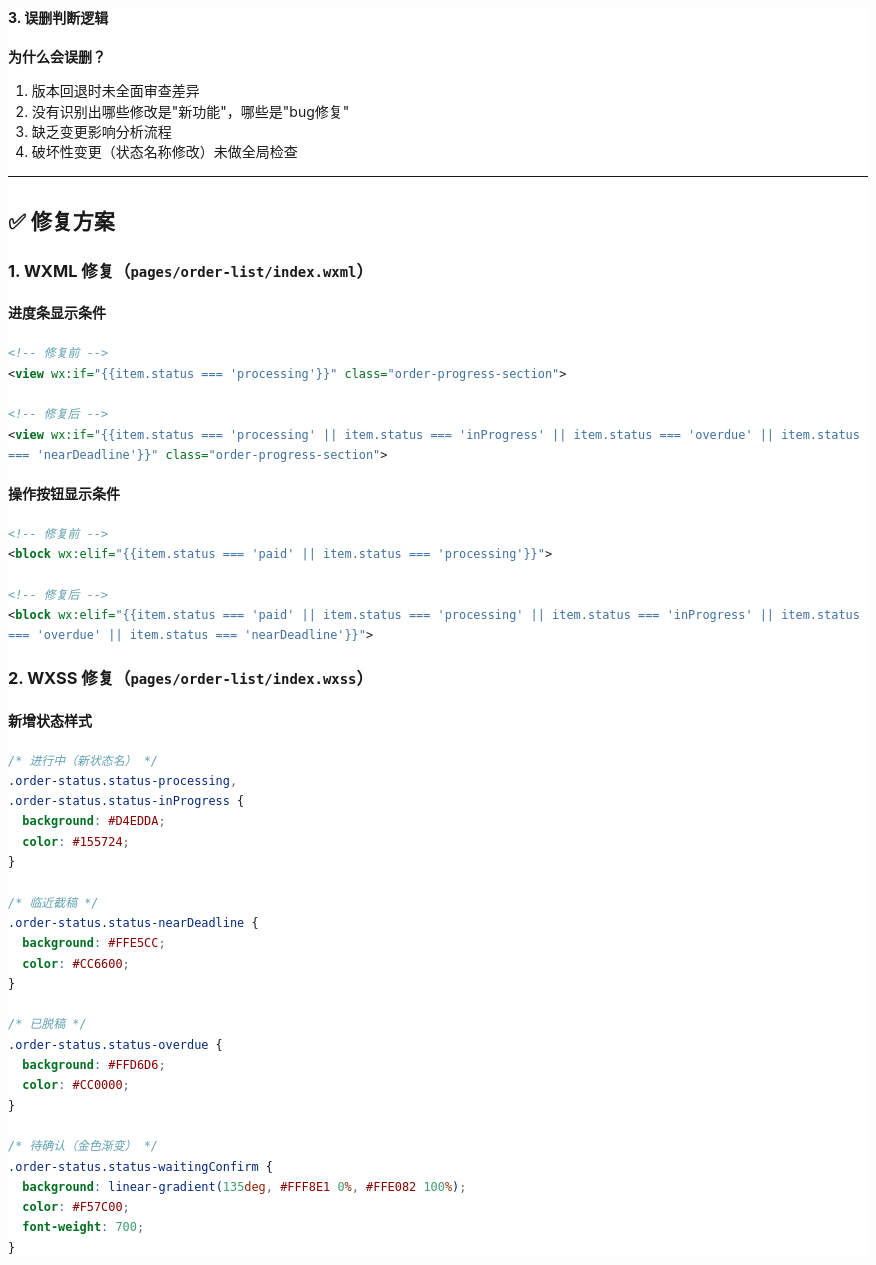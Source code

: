 #### 3. 误删判断逻辑
**为什么会误删？**
1. 版本回退时未全面审查差异
2. 没有识别出哪些修改是"新功能"，哪些是"bug修复"
3. 缺乏变更影响分析流程
4. 破坏性变更（状态名称修改）未做全局检查

---

## ✅ 修复方案

### 1. WXML 修复（`pages/order-list/index.wxml`）

#### 进度条显示条件
```xml
<!-- 修复前 -->
<view wx:if="{{item.status === 'processing'}}" class="order-progress-section">

<!-- 修复后 -->
<view wx:if="{{item.status === 'processing' || item.status === 'inProgress' || item.status === 'overdue' || item.status === 'nearDeadline'}}" class="order-progress-section">
```

#### 操作按钮显示条件
```xml
<!-- 修复前 -->
<block wx:elif="{{item.status === 'paid' || item.status === 'processing'}}">

<!-- 修复后 -->
<block wx:elif="{{item.status === 'paid' || item.status === 'processing' || item.status === 'inProgress' || item.status === 'overdue' || item.status === 'nearDeadline'}}">
```

### 2. WXSS 修复（`pages/order-list/index.wxss`）

#### 新增状态样式
```css
/* 进行中（新状态名） */
.order-status.status-processing,
.order-status.status-inProgress {
  background: #D4EDDA;
  color: #155724;
}

/* 临近截稿 */
.order-status.status-nearDeadline {
  background: #FFE5CC;
  color: #CC6600;
}

/* 已脱稿 */
.order-status.status-overdue {
  background: #FFD6D6;
  color: #CC0000;
}

/* 待确认（金色渐变） */
.order-status.status-waitingConfirm {
  background: linear-gradient(135deg, #FFF8E1 0%, #FFE082 100%);
  color: #F57C00;
  font-weight: 700;
}
```
